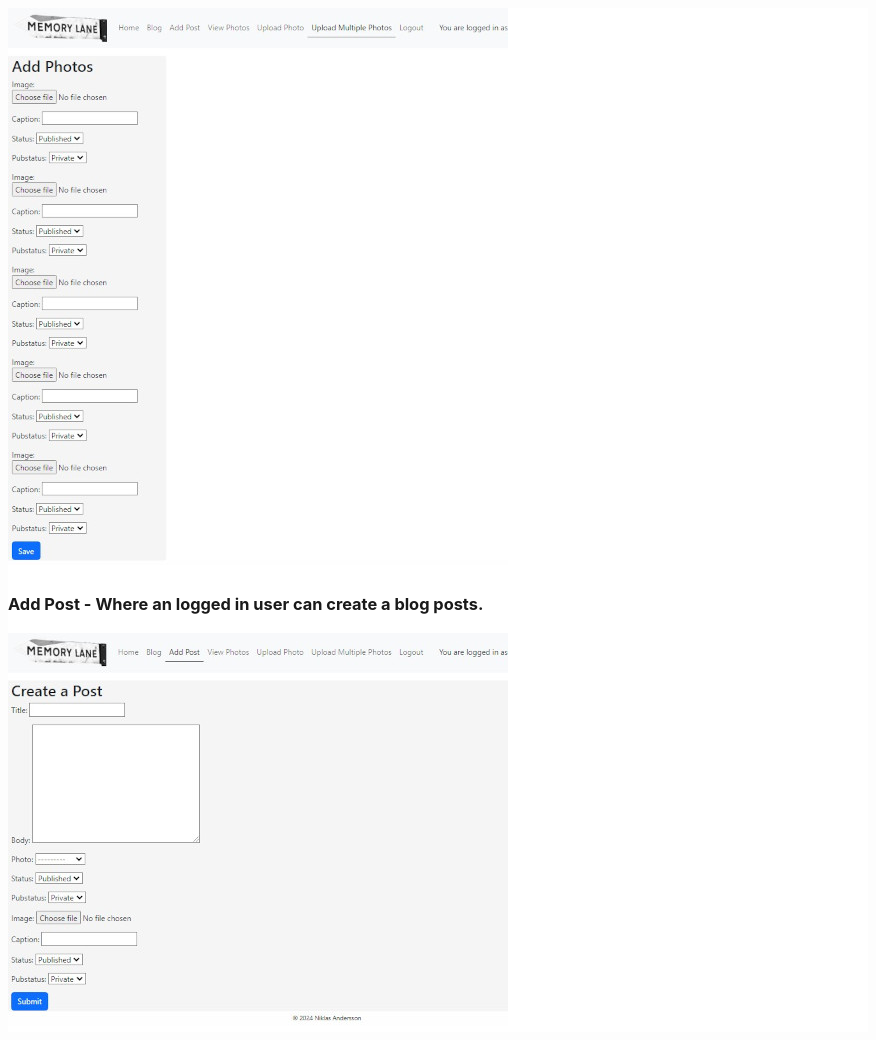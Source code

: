 ![upload multiple images](./static/assets/images/upload_multi_image.jpg)


### Add Post - Where an logged in user can create a blog posts.

![add post](./static/assets/images/add_post.jpg)
